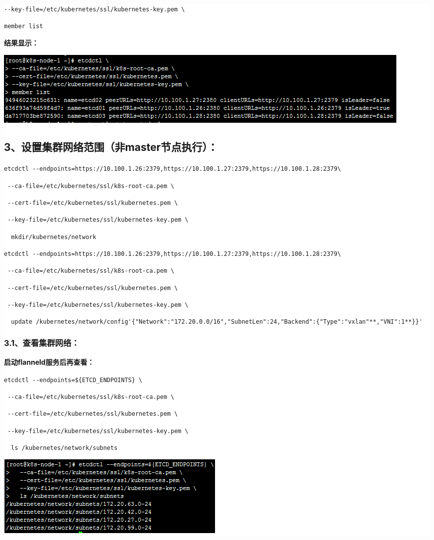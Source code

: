 `--key-file=/etc/kubernetes/ssl/kubernetes-key.pem \`

`member list`

**结果显示：**

![img](../images/检查etcd集群2.png)

## 3、设置集群网络范围（非master节点执行）：

`etcdctl --endpoints=https://10.100.1.26:2379,https://10.100.1.27:2379,https://10.100.1.28:2379\`

` --ca-file=/etc/kubernetes/ssl/k8s-root-ca.pem \`

` --cert-file=/etc/kubernetes/ssl/kubernetes.pem \`

` --key-file=/etc/kubernetes/ssl/kubernetes-key.pem \`

`  mkdir/kubernetes/network`

`etcdctl --endpoints=https://10.100.1.26:2379,https://10.100.1.27:2379,https://10.100.1.28:2379\`

` --ca-file=/etc/kubernetes/ssl/k8s-root-ca.pem \`

` --cert-file=/etc/kubernetes/ssl/kubernetes.pem \`

` --key-file=/etc/kubernetes/ssl/kubernetes-key.pem \`

`  update /kubernetes/network/config'{"Network":"172.20.0.0/16","SubnetLen":24,"Backend":{"Type":"vxlan"**,"VNI":1**}}'`

### 3.1、查看集群网络：

**启动flanneld服务后再查看：**

`etcdctl --endpoints=${ETCD_ENDPOINTS} \`

` --ca-file=/etc/kubernetes/ssl/k8s-root-ca.pem \`

` --cert-file=/etc/kubernetes/ssl/kubernetes.pem \`

` --key-file=/etc/kubernetes/ssl/kubernetes-key.pem \`

`  ls /kubernetes/network/subnets`

![img](../images/flanneld网络.png)
